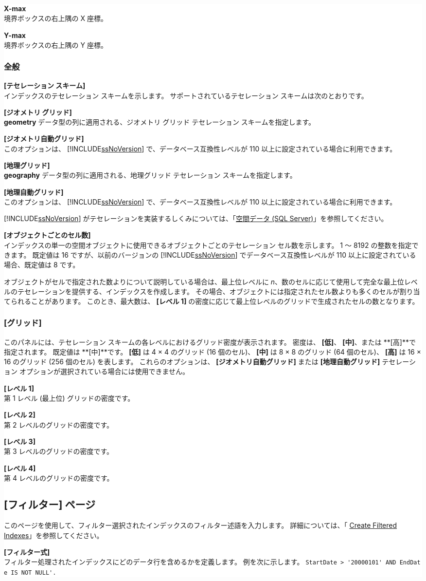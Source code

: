  **X-max**  
 境界ボックスの右上隅の X 座標。  
  
 **Y-max**  
 境界ボックスの右上隅の Y 座標。  
  
### <a name="general"></a>全般  
 **[テセレーション スキーム]**  
 インデックスのテセレーション スキームを示します。 サポートされているテセレーション スキームは次のとおりです。  
  
 **[ジオメトリ グリッド]**  
 **geometry** データ型の列に適用される、ジオメトリ グリッド テセレーション スキームを指定します。  
  
 **[ジオメトリ自動グリッド]**  
 このオプションは、 [!INCLUDE[ssNoVersion](../../includes/ssnoversion-md.md)] で、データベース互換性レベルが 110 以上に設定されている場合に利用できます。  
  
 **[地理グリッド]**  
 **geography** データ型の列に適用される、地理グリッド テセレーション スキームを指定します。  
  
 **[地理自動グリッド]**  
 このオプションは、 [!INCLUDE[ssNoVersion](../../includes/ssnoversion-md.md)] で、データベース互換性レベルが 110 以上に設定されている場合に利用できます。  
  
 [!INCLUDE[ssNoVersion](../../includes/ssnoversion-md.md)] がテセレーションを実装するしくみについては、「[空間データ &#40;SQL Server&#41;](../../relational-databases/spatial/spatial-data-sql-server.md)」を参照してください。  
  
 **[オブジェクトごとのセル数]**  
 インデックスの単一の空間オブジェクトに使用できるオブジェクトごとのテセレーション セル数を示します。 1 ～ 8192 の整数を指定できます。 既定値は 16 ですが、以前のバージョンの [!INCLUDE[ssNoVersion](../../includes/ssnoversion-md.md)] でデータベース互換性レベルが 110 以上に設定されている場合、既定値は 8 です。  
  
 オブジェクトがセルで指定された数よりについて説明している場合は、最上位レベルに *n*、数のセルに応じて使用して完全な最上位レベルのテセレーションを提供する、インデックスを作成します。 その場合、オブジェクトには指定されたセル数よりも多くのセルが割り当てられることがあります。 このとき、最大数は、 **[レベル 1]** の密度に応じて最上位レベルのグリッドで生成されたセルの数となります。  
  
### <a name="grids"></a>[グリッド]  
 このパネルには、テセレーション スキームの各レベルにおけるグリッド密度が表示されます。 密度は、 **[低]**、 **[中]**、または **[高]**で指定されます。 既定値は **[中]**です。 **[低]** は 4 × 4 のグリッド (16 個のセル)、 **[中]** は 8 × 8 のグリッド (64 個のセル)、 **[高]** は 16 × 16 のグリッド (256 個のセル) を表します。 これらのオプションは、 **[ジオメトリ自動グリッド]** または **[地理自動グリッド]** テセレーション オプションが選択されている場合には使用できません。  
  
 **[レベル 1]**  
 第 1 レベル (最上位) グリッドの密度です。  
  
 **[レベル 2]**  
 第 2 レベルのグリッドの密度です。  
  
 **[レベル 3]**  
 第 3 レベルのグリッドの密度です。  
  
 **[レベル 4]**  
 第 4 レベルのグリッドの密度です。  
  
##  <a name="Filter"></a> [フィルター] ページ  
 このページを使用して、フィルター選択されたインデックスのフィルター述語を入力します。 詳細については、「 [Create Filtered Indexes](../../relational-databases/indexes/create-filtered-indexes.md)」を参照してください。  
  
 **[フィルター式]**  
 フィルター処理されたインデックスにどのデータ行を含めるかを定義します。 例を次に示します。 `StartDate > '20000101' AND EndDate IS NOT NULL'.`  
  